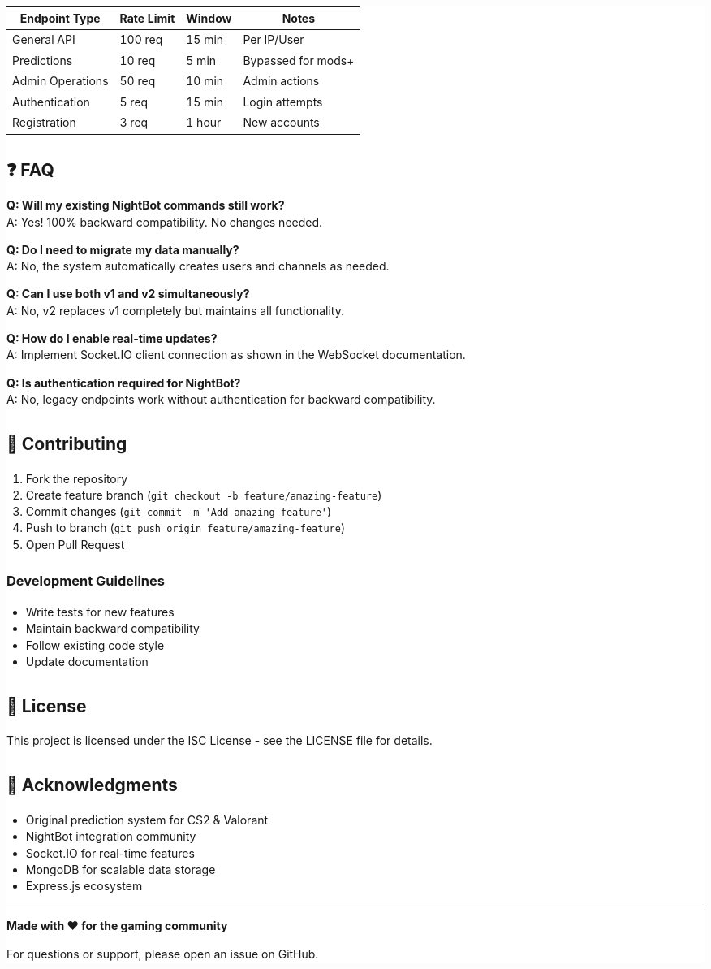 | Endpoint Type | Rate Limit | Window | Notes |
|---------------|------------|---------|--------|
| General API | 100 req | 15 min | Per IP/User |
| Predictions | 10 req | 5 min | Bypassed for mods+ |
| Admin Operations | 50 req | 10 min | Admin actions |
| Authentication | 5 req | 15 min | Login attempts |
| Registration | 3 req | 1 hour | New accounts |

## ❓ FAQ

**Q: Will my existing NightBot commands still work?**  
A: Yes! 100% backward compatibility. No changes needed.

**Q: Do I need to migrate my data manually?**  
A: No, the system automatically creates users and channels as needed.

**Q: Can I use both v1 and v2 simultaneously?**  
A: No, v2 replaces v1 completely but maintains all functionality.

**Q: How do I enable real-time updates?**  
A: Implement Socket.IO client connection as shown in the WebSocket documentation.

**Q: Is authentication required for NightBot?**  
A: No, legacy endpoints work without authentication for backward compatibility.

## 🤝 Contributing

1. Fork the repository
2. Create feature branch (`git checkout -b feature/amazing-feature`)
3. Commit changes (`git commit -m 'Add amazing feature'`)  
4. Push to branch (`git push origin feature/amazing-feature`)
5. Open Pull Request

### Development Guidelines
- Write tests for new features
- Maintain backward compatibility
- Follow existing code style
- Update documentation

## 📄 License

This project is licensed under the ISC License - see the [LICENSE](LICENSE) file for details.

## 🙏 Acknowledgments

- Original prediction system for CS2 & Valorant
- NightBot integration community
- Socket.IO for real-time features
- MongoDB for scalable data storage
- Express.js ecosystem

---

**Made with ❤️ for the gaming community**

For questions or support, please open an issue on GitHub.